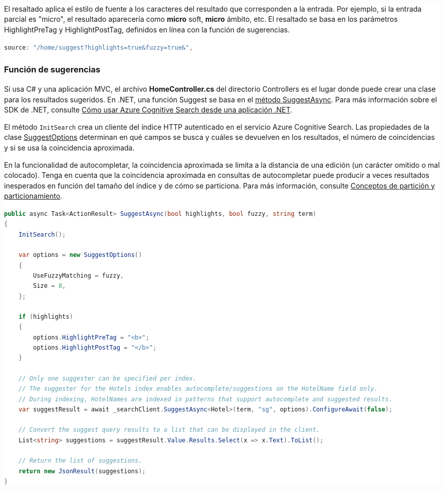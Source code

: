 El resaltado aplica el estilo de fuente a los caracteres del resultado que corresponden a la entrada. Por ejemplo, si la entrada parcial es "micro", el resultado aparecería como **micro** soft, **micro** ámbito, etc. El resaltado se basa en los parámetros HighlightPreTag y HighlightPostTag, definidos en línea con la función de sugerencias.

```javascript
source: "/home/suggest?highlights=true&fuzzy=true&",
```

### <a name="suggest-function"></a>Función de sugerencias

Si usa C# y una aplicación MVC, el archivo **HomeController.cs** del directorio Controllers es el lugar donde puede crear una clase para los resultados sugeridos. En .NET, una función Suggest se basa en el [método SuggestAsync](/dotnet/api/azure.search.documents.searchclient.suggestasync). Para más información sobre el SDK de .NET, consulte [Cómo usar Azure Cognitive Search desde una aplicación .NET](search-howto-dotnet-sdk.md).

El método `InitSearch` crea un cliente del índice HTTP autenticado en el servicio Azure Cognitive Search. Las propiedades de la clase [SuggestOptions](/dotnet/api/azure.search.documents.suggestoptions) determinan en qué campos se busca y cuáles se devuelven en los resultados, el número de coincidencias y si se usa la coincidencia aproximada. 

En la funcionalidad de autocompletar, la coincidencia aproximada se limita a la distancia de una edición (un carácter omitido o mal colocado). Tenga en cuenta que la coincidencia aproximada en consultas de autocompletar puede producir a veces resultados inesperados en función del tamaño del índice y de cómo se particiona. Para más información, consulte [Conceptos de partición y particionamiento](search-capacity-planning.md#concepts-search-units-replicas-partitions-shards).

```csharp
public async Task<ActionResult> SuggestAsync(bool highlights, bool fuzzy, string term)
{
    InitSearch();

    var options = new SuggestOptions()
    {
        UseFuzzyMatching = fuzzy,
        Size = 8,
    };

    if (highlights)
    {
        options.HighlightPreTag = "<b>";
        options.HighlightPostTag = "</b>";
    }

    // Only one suggester can be specified per index.
    // The suggester for the Hotels index enables autocomplete/suggestions on the HotelName field only.
    // During indexing, HotelNames are indexed in patterns that support autocomplete and suggested results.
    var suggestResult = await _searchClient.SuggestAsync<Hotel>(term, "sg", options).ConfigureAwait(false);

    // Convert the suggest query results to a list that can be displayed in the client.
    List<string> suggestions = suggestResult.Value.Results.Select(x => x.Text).ToList();

    // Return the list of suggestions.
    return new JsonResult(suggestions);
}
```
